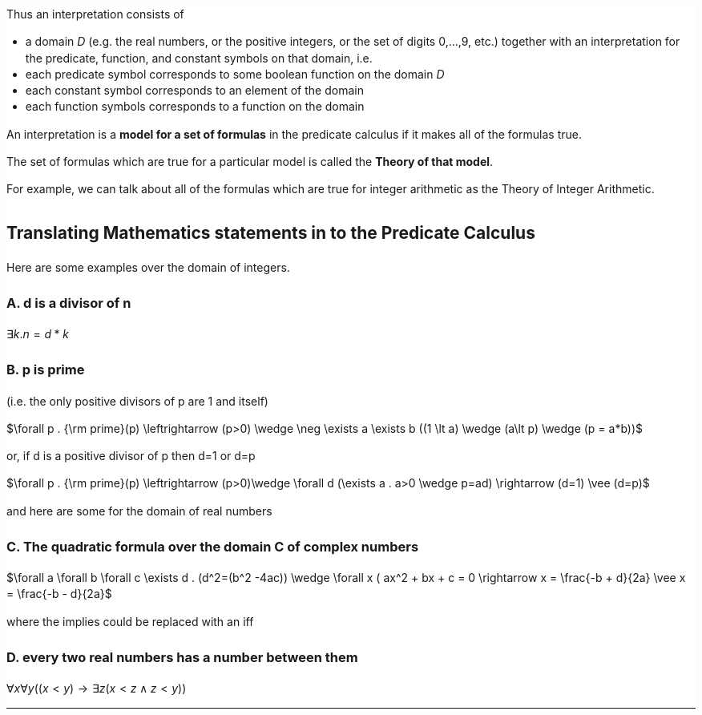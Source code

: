 Thus an interpretation consists of
* a domain $D$ (e.g. the real numbers, or the positive integers, or the set of digits 0,...,9, etc.)
together with an interpretation for the predicate, function, and constant symbols on that domain, i.e.
* each predicate symbol corresponds to some boolean function on the domain $D$
* each constant symbol corresponds to an element of the domain
* each function symbols corresponds to a function on the domain

An interpretation is a **model for a set of formulas** in the predicate calculus if it makes all of the formulas true.

The set of formulas which are true for a particular model is called the **Theory of that model**.

For example, we can talk about all of the formulas which are true for integer arithmetic as the Theory of Integer Arithmetic.




## Translating Mathematics statements in to the Predicate Calculus
Here are some examples over the domain of integers.

### A.  d is a divisor of n  
$\exists k . n = d*k$

### B.  p is prime
(i.e. the only positive divisors of p are 1 and itself)

$\forall p . {\rm prime}(p) \leftrightarrow (p>0) \wedge \neg \exists a \exists b  ((1 \lt a) \wedge (a\lt p) \wedge (p = a*b))$

or, if d is a positive divisor of p then d=1 or d=p

$\forall p . {\rm prime}(p) \leftrightarrow (p>0)\wedge \forall d (\exists a . a>0 \wedge p=ad) \rightarrow (d=1) \vee (d=p)$



and here are some for the domain of real numbers

### C. The quadratic formula over the domain C of complex numbers

$\forall a \forall b \forall c \exists d . (d^2=(b^2 -4ac)) \wedge \forall x ( ax^2 + bx + c = 0 \rightarrow x = \frac{-b + d}{2a} \vee  x = \frac{-b - d}{2a}$


where the implies could be replaced with an iff

### D. every two real numbers has a number between them
$\forall x \forall y  ( (x \lt y) \rightarrow \exists z  (x \lt z \wedge z \lt y)  )$




---
